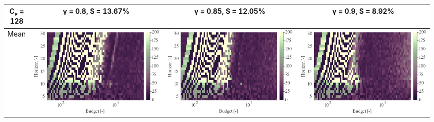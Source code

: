 | Cₚ = 128 | γ = 0.8, S = 13.67% | γ = 0.85, S = 12.05% | γ = 0.9, S = 8.92% | 
| --- | --- | --- | --- | 
| Mean | ![](fig/sp_G/mean_g_0.8_cp_128.png) | ![](fig/sp_G/mean_g_0.85_cp_128.png) | ![](fig/sp_G/mean_g_0.9_cp_128.png) | 